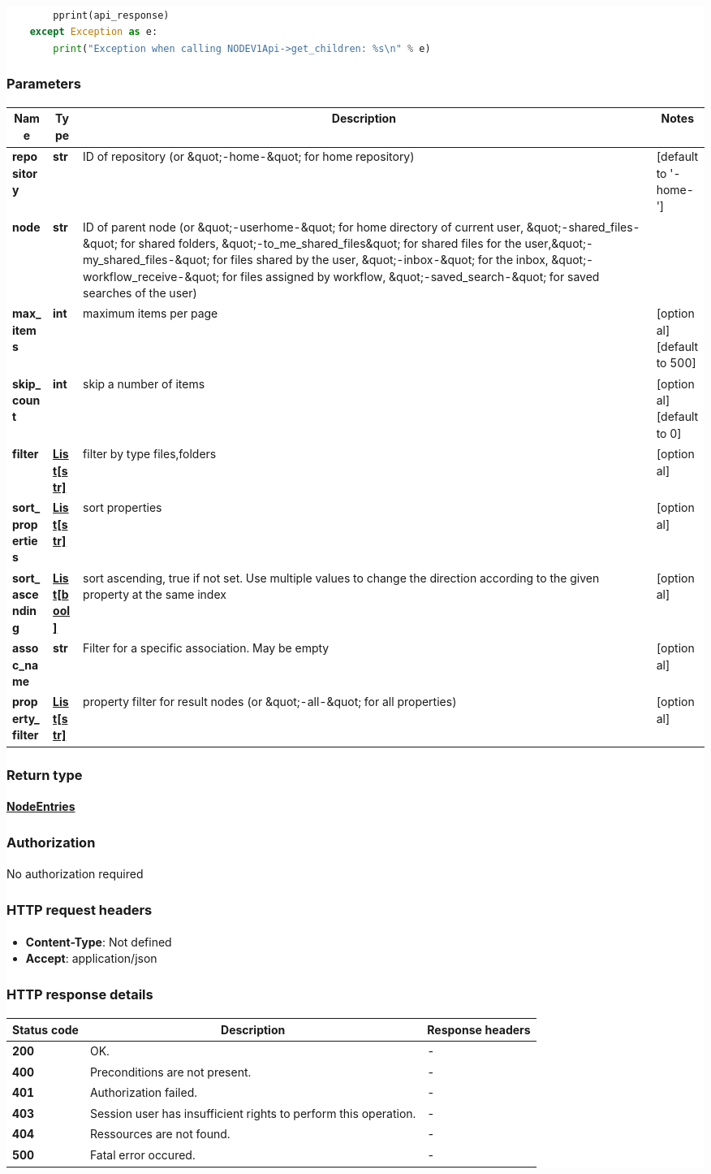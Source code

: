 ```python
        pprint(api_response)
    except Exception as e:
        print("Exception when calling NODEV1Api->get_children: %s\n" % e)
```



### Parameters


Name | Type | Description  | Notes
------------- | ------------- | ------------- | -------------
 **repository** | **str**| ID of repository (or \&quot;-home-\&quot; for home repository) | [default to &#39;-home-&#39;]
 **node** | **str**| ID of parent node (or \&quot;-userhome-\&quot; for home directory of current user, \&quot;-shared_files-\&quot; for shared folders, \&quot;-to_me_shared_files\&quot; for shared files for the user,\&quot;-my_shared_files-\&quot; for files shared by the user, \&quot;-inbox-\&quot; for the inbox, \&quot;-workflow_receive-\&quot; for files assigned by workflow, \&quot;-saved_search-\&quot; for saved searches of the user) | 
 **max_items** | **int**| maximum items per page | [optional] [default to 500]
 **skip_count** | **int**| skip a number of items | [optional] [default to 0]
 **filter** | [**List[str]**](str.md)| filter by type files,folders | [optional] 
 **sort_properties** | [**List[str]**](str.md)| sort properties | [optional] 
 **sort_ascending** | [**List[bool]**](bool.md)| sort ascending, true if not set. Use multiple values to change the direction according to the given property at the same index | [optional] 
 **assoc_name** | **str**| Filter for a specific association. May be empty | [optional] 
 **property_filter** | [**List[str]**](str.md)| property filter for result nodes (or \&quot;-all-\&quot; for all properties) | [optional] 

### Return type

[**NodeEntries**](NodeEntries.md)

### Authorization

No authorization required

### HTTP request headers

 - **Content-Type**: Not defined
 - **Accept**: application/json

### HTTP response details

| Status code | Description | Response headers |
|-------------|-------------|------------------|
**200** | OK. |  -  |
**400** | Preconditions are not present. |  -  |
**401** | Authorization failed. |  -  |
**403** | Session user has insufficient rights to perform this operation. |  -  |
**404** | Ressources are not found. |  -  |
**500** | Fatal error occured. |  -  |
